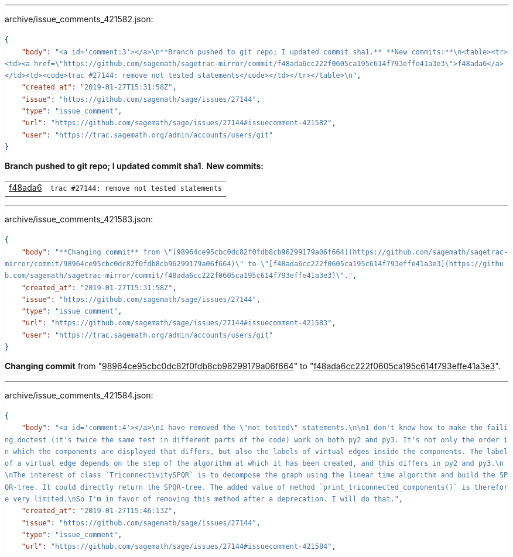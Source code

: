 

---

archive/issue_comments_421582.json:
```json
{
    "body": "<a id='comment:3'></a>\n**Branch pushed to git repo; I updated commit sha1.** **New commits:**\n<table><tr><td><a href=\"https://github.com/sagemath/sagetrac-mirror/commit/f48ada6cc222f0605ca195c614f793effe41a3e3\">f48ada6</a></td><td><code>trac #27144: remove not tested statements</code></td></tr></table>\n",
    "created_at": "2019-01-27T15:31:58Z",
    "issue": "https://github.com/sagemath/sage/issues/27144",
    "type": "issue_comment",
    "url": "https://github.com/sagemath/sage/issues/27144#issuecomment-421582",
    "user": "https://trac.sagemath.org/admin/accounts/users/git"
}
```

<a id='comment:3'></a>
**Branch pushed to git repo; I updated commit sha1.** **New commits:**
<table><tr><td><a href="https://github.com/sagemath/sagetrac-mirror/commit/f48ada6cc222f0605ca195c614f793effe41a3e3">f48ada6</a></td><td><code>trac #27144: remove not tested statements</code></td></tr></table>




---

archive/issue_comments_421583.json:
```json
{
    "body": "**Changing commit** from \"[98964ce95cbc0dc82f0fdb8cb96299179a06f664](https://github.com/sagemath/sagetrac-mirror/commit/98964ce95cbc0dc82f0fdb8cb96299179a06f664)\" to \"[f48ada6cc222f0605ca195c614f793effe41a3e3](https://github.com/sagemath/sagetrac-mirror/commit/f48ada6cc222f0605ca195c614f793effe41a3e3)\".",
    "created_at": "2019-01-27T15:31:58Z",
    "issue": "https://github.com/sagemath/sage/issues/27144",
    "type": "issue_comment",
    "url": "https://github.com/sagemath/sage/issues/27144#issuecomment-421583",
    "user": "https://trac.sagemath.org/admin/accounts/users/git"
}
```

**Changing commit** from "[98964ce95cbc0dc82f0fdb8cb96299179a06f664](https://github.com/sagemath/sagetrac-mirror/commit/98964ce95cbc0dc82f0fdb8cb96299179a06f664)" to "[f48ada6cc222f0605ca195c614f793effe41a3e3](https://github.com/sagemath/sagetrac-mirror/commit/f48ada6cc222f0605ca195c614f793effe41a3e3)".



---

archive/issue_comments_421584.json:
```json
{
    "body": "<a id='comment:4'></a>\nI have removed the \"not tested\" statements.\n\nI don't know how to make the failing doctest (it's twice the same test in different parts of the code) work on both py2 and py3. It's not only the order in which the components are displayed that differs, but also the labels of virtual edges inside the components. The label of a virtual edge depends on the step of the algorithm at which it has been created, and this differs in py2 and py3.\n\nThe interest of class `TriconnectivitySPQR` is to decompose the graph using the linear time algorithm and build the SPQR-tree. It could directly return the SPQR-tree. The added value of method `print_triconnected_components()` is therefore very limited.\nSo I'm in favor of removing this method after a deprecation. I will do that.",
    "created_at": "2019-01-27T15:46:13Z",
    "issue": "https://github.com/sagemath/sage/issues/27144",
    "type": "issue_comment",
    "url": "https://github.com/sagemath/sage/issues/27144#issuecomment-421584",
```